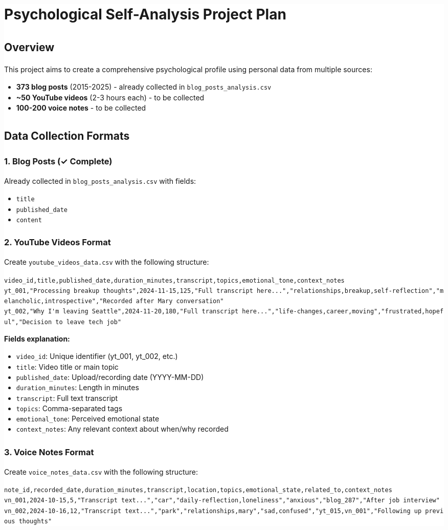 # Psychological Self-Analysis Project Plan

## Overview
This project aims to create a comprehensive psychological profile using personal data from multiple sources:
- **373 blog posts** (2015-2025) - already collected in `blog_posts_analysis.csv`
- **~50 YouTube videos** (2-3 hours each) - to be collected
- **100-200 voice notes** - to be collected

## Data Collection Formats

### 1. Blog Posts (✓ Complete)
Already collected in `blog_posts_analysis.csv` with fields:
- `title`
- `published_date` 
- `content`

### 2. YouTube Videos Format
Create `youtube_videos_data.csv` with the following structure:

```csv
video_id,title,published_date,duration_minutes,transcript,topics,emotional_tone,context_notes
yt_001,"Processing breakup thoughts",2024-11-15,125,"Full transcript here...","relationships,breakup,self-reflection","melancholic,introspective","Recorded after Mary conversation"
yt_002,"Why I'm leaving Seattle",2024-11-20,180,"Full transcript here...","life-changes,career,moving","frustrated,hopeful","Decision to leave tech job"
```

**Fields explanation:**
- `video_id`: Unique identifier (yt_001, yt_002, etc.)
- `title`: Video title or main topic
- `published_date`: Upload/recording date (YYYY-MM-DD)
- `duration_minutes`: Length in minutes
- `transcript`: Full text transcript
- `topics`: Comma-separated tags
- `emotional_tone`: Perceived emotional state
- `context_notes`: Any relevant context about when/why recorded

### 3. Voice Notes Format
Create `voice_notes_data.csv` with the following structure:

```csv
note_id,recorded_date,duration_minutes,transcript,location,topics,emotional_state,related_to,context_notes
vn_001,2024-10-15,5,"Transcript text...","car","daily-reflection,loneliness","anxious","blog_287","After job interview"
vn_002,2024-10-16,12,"Transcript text...","park","relationships,mary","sad,confused","yt_015,vn_001","Following up previous thoughts"
```
